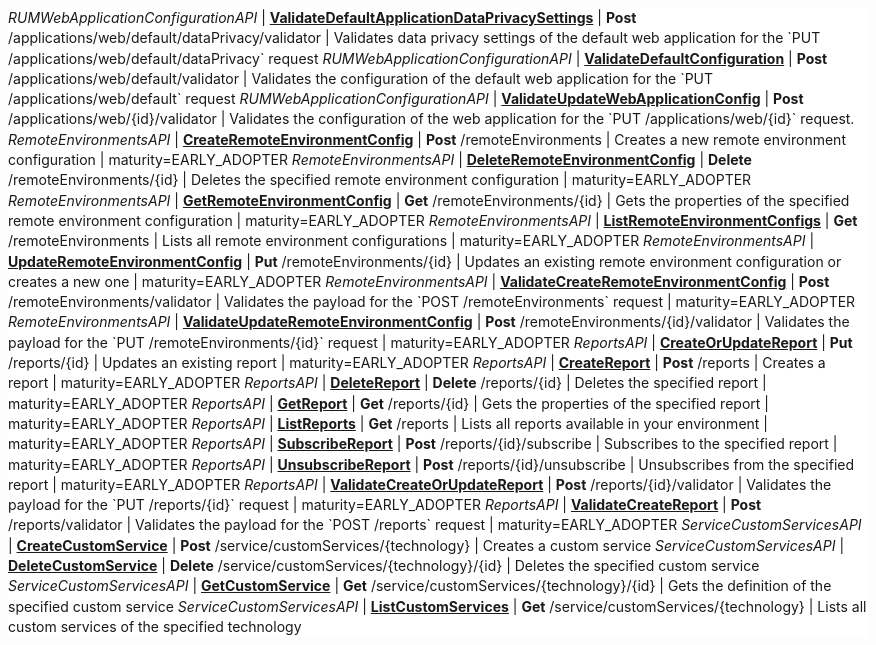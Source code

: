 *RUMWebApplicationConfigurationAPI* | [**ValidateDefaultApplicationDataPrivacySettings**](docs/RUMWebApplicationConfigurationAPI.md#validatedefaultapplicationdataprivacysettings) | **Post** /applications/web/default/dataPrivacy/validator | Validates data privacy settings of the default web application for the &#x60;PUT /applications/web/default/dataPrivacy&#x60; request
*RUMWebApplicationConfigurationAPI* | [**ValidateDefaultConfiguration**](docs/RUMWebApplicationConfigurationAPI.md#validatedefaultconfiguration) | **Post** /applications/web/default/validator | Validates the configuration of the default web application for the &#x60;PUT /applications/web/default&#x60; request
*RUMWebApplicationConfigurationAPI* | [**ValidateUpdateWebApplicationConfig**](docs/RUMWebApplicationConfigurationAPI.md#validateupdatewebapplicationconfig) | **Post** /applications/web/{id}/validator | Validates the configuration of the web application for the &#x60;PUT /applications/web/{id}&#x60; request.
*RemoteEnvironmentsAPI* | [**CreateRemoteEnvironmentConfig**](docs/RemoteEnvironmentsAPI.md#createremoteenvironmentconfig) | **Post** /remoteEnvironments | Creates a new remote environment configuration | maturity&#x3D;EARLY_ADOPTER
*RemoteEnvironmentsAPI* | [**DeleteRemoteEnvironmentConfig**](docs/RemoteEnvironmentsAPI.md#deleteremoteenvironmentconfig) | **Delete** /remoteEnvironments/{id} | Deletes the specified remote environment configuration | maturity&#x3D;EARLY_ADOPTER
*RemoteEnvironmentsAPI* | [**GetRemoteEnvironmentConfig**](docs/RemoteEnvironmentsAPI.md#getremoteenvironmentconfig) | **Get** /remoteEnvironments/{id} | Gets the properties of the specified remote environment configuration | maturity&#x3D;EARLY_ADOPTER
*RemoteEnvironmentsAPI* | [**ListRemoteEnvironmentConfigs**](docs/RemoteEnvironmentsAPI.md#listremoteenvironmentconfigs) | **Get** /remoteEnvironments | Lists all remote environment configurations | maturity&#x3D;EARLY_ADOPTER
*RemoteEnvironmentsAPI* | [**UpdateRemoteEnvironmentConfig**](docs/RemoteEnvironmentsAPI.md#updateremoteenvironmentconfig) | **Put** /remoteEnvironments/{id} | Updates an existing remote environment configuration or creates a new one | maturity&#x3D;EARLY_ADOPTER
*RemoteEnvironmentsAPI* | [**ValidateCreateRemoteEnvironmentConfig**](docs/RemoteEnvironmentsAPI.md#validatecreateremoteenvironmentconfig) | **Post** /remoteEnvironments/validator | Validates the payload for the &#x60;POST /remoteEnvironments&#x60; request | maturity&#x3D;EARLY_ADOPTER
*RemoteEnvironmentsAPI* | [**ValidateUpdateRemoteEnvironmentConfig**](docs/RemoteEnvironmentsAPI.md#validateupdateremoteenvironmentconfig) | **Post** /remoteEnvironments/{id}/validator | Validates the payload for the &#x60;PUT /remoteEnvironments/{id}&#x60; request | maturity&#x3D;EARLY_ADOPTER
*ReportsAPI* | [**CreateOrUpdateReport**](docs/ReportsAPI.md#createorupdatereport) | **Put** /reports/{id} | Updates an existing report | maturity&#x3D;EARLY_ADOPTER
*ReportsAPI* | [**CreateReport**](docs/ReportsAPI.md#createreport) | **Post** /reports | Creates a report | maturity&#x3D;EARLY_ADOPTER
*ReportsAPI* | [**DeleteReport**](docs/ReportsAPI.md#deletereport) | **Delete** /reports/{id} | Deletes the specified report | maturity&#x3D;EARLY_ADOPTER
*ReportsAPI* | [**GetReport**](docs/ReportsAPI.md#getreport) | **Get** /reports/{id} | Gets the properties of the specified report | maturity&#x3D;EARLY_ADOPTER
*ReportsAPI* | [**ListReports**](docs/ReportsAPI.md#listreports) | **Get** /reports | Lists all reports available in your environment | maturity&#x3D;EARLY_ADOPTER
*ReportsAPI* | [**SubscribeReport**](docs/ReportsAPI.md#subscribereport) | **Post** /reports/{id}/subscribe | Subscribes to the specified report | maturity&#x3D;EARLY_ADOPTER
*ReportsAPI* | [**UnsubscribeReport**](docs/ReportsAPI.md#unsubscribereport) | **Post** /reports/{id}/unsubscribe | Unsubscribes from the specified report | maturity&#x3D;EARLY_ADOPTER
*ReportsAPI* | [**ValidateCreateOrUpdateReport**](docs/ReportsAPI.md#validatecreateorupdatereport) | **Post** /reports/{id}/validator | Validates the payload for the &#x60;PUT /reports/{id}&#x60; request | maturity&#x3D;EARLY_ADOPTER
*ReportsAPI* | [**ValidateCreateReport**](docs/ReportsAPI.md#validatecreatereport) | **Post** /reports/validator | Validates the payload for the &#x60;POST /reports&#x60; request | maturity&#x3D;EARLY_ADOPTER
*ServiceCustomServicesAPI* | [**CreateCustomService**](docs/ServiceCustomServicesAPI.md#createcustomservice) | **Post** /service/customServices/{technology} | Creates a custom service
*ServiceCustomServicesAPI* | [**DeleteCustomService**](docs/ServiceCustomServicesAPI.md#deletecustomservice) | **Delete** /service/customServices/{technology}/{id} | Deletes the specified custom service
*ServiceCustomServicesAPI* | [**GetCustomService**](docs/ServiceCustomServicesAPI.md#getcustomservice) | **Get** /service/customServices/{technology}/{id} | Gets the definition of the specified custom service
*ServiceCustomServicesAPI* | [**ListCustomServices**](docs/ServiceCustomServicesAPI.md#listcustomservices) | **Get** /service/customServices/{technology} | Lists all custom services of the specified technology